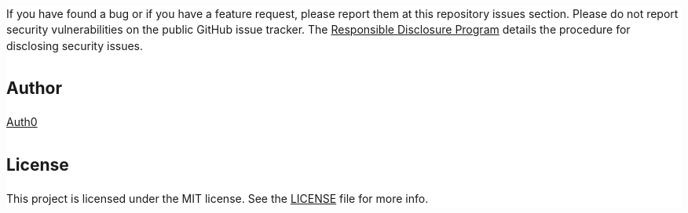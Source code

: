 If you have found a bug or if you have a feature request, please report them at this repository issues section. Please do not report security vulnerabilities on the public GitHub issue tracker. The [Responsible Disclosure Program](https://auth0.com/whitehat) details the procedure for disclosing security issues.

## Author

[Auth0](https://auth0.com)

## License

This project is licensed under the MIT license. See the [LICENSE](LICENSE) file for more info.
